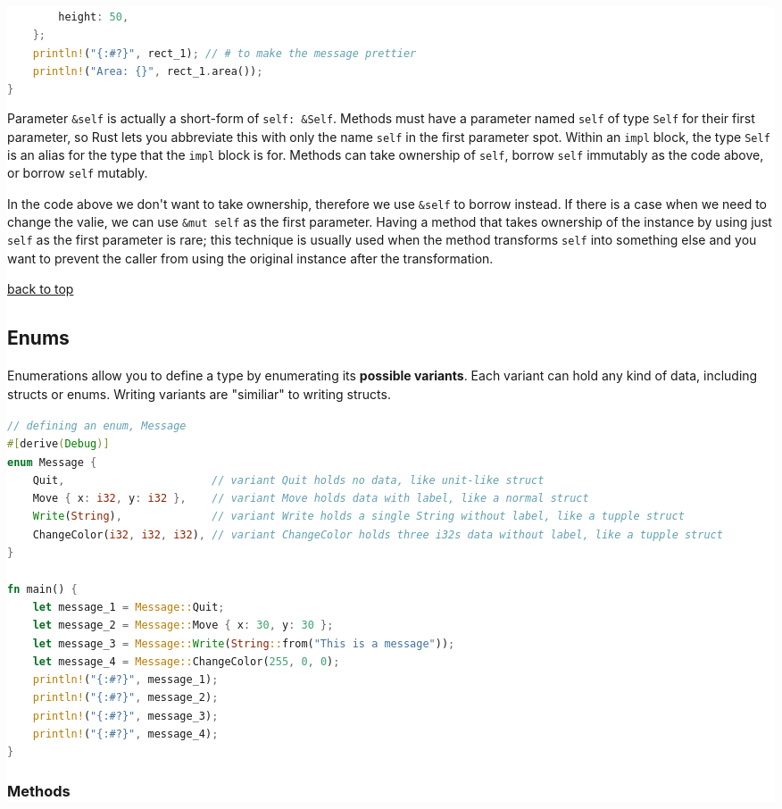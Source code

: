 ```rust
        height: 50,
    };
    println!("{:#?}", rect_1); // # to make the message prettier
    println!("Area: {}", rect_1.area());
}
```

Parameter `&self` is actually a short-form of `self: &Self`. Methods must have a parameter named `self` of type `Self` for their first parameter, so Rust lets you abbreviate this with only the name `self` in the first parameter spot. Within an `impl` block, the type `Self` is an alias for the type that the `impl` block is for. Methods can take ownership of `self`, borrow `self` immutably as the code above, or borrow `self` mutably.

In the code above we don't want to take ownership, therefore we use `&self` to borrow instead. If there is a case when we need to change the valie, we can use `&mut self` as the first parameter. Having a method that takes ownership of the instance by using just `self` as the first parameter is rare; this technique is usually used when the method transforms `self` into something else and you want to prevent the caller from using the original instance after the transformation.

[back to top](#contents)

## Enums

Enumerations allow you to define a type by enumerating its **possible variants**. Each variant can hold any kind of data, including structs or enums. Writing variants are "similiar" to writing structs.

```rust
// defining an enum, Message
#[derive(Debug)]
enum Message {
    Quit,                       // variant Quit holds no data, like unit-like struct
    Move { x: i32, y: i32 },    // variant Move holds data with label, like a normal struct
    Write(String),              // variant Write holds a single String without label, like a tupple struct
    ChangeColor(i32, i32, i32), // variant ChangeColor holds three i32s data without label, like a tupple struct
}

fn main() {
    let message_1 = Message::Quit;
    let message_2 = Message::Move { x: 30, y: 30 };
    let message_3 = Message::Write(String::from("This is a message"));
    let message_4 = Message::ChangeColor(255, 0, 0);
    println!("{:#?}", message_1);
    println!("{:#?}", message_2);
    println!("{:#?}", message_3);
    println!("{:#?}", message_4);
}
```

### Methods
